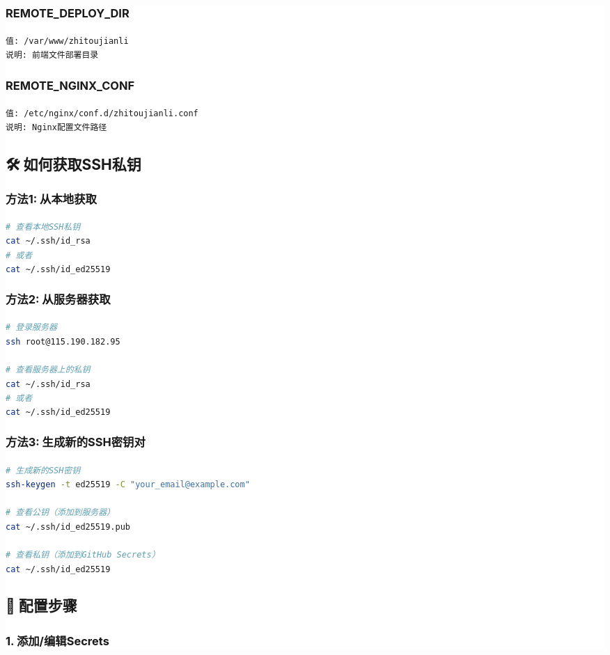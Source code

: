 ### REMOTE_DEPLOY_DIR

```
值: /var/www/zhitoujianli
说明: 前端文件部署目录
```

### REMOTE_NGINX_CONF

```
值: /etc/nginx/conf.d/zhitoujianli.conf
说明: Nginx配置文件路径
```

## 🛠️ 如何获取SSH私钥

### 方法1: 从本地获取

```bash
# 查看本地SSH私钥
cat ~/.ssh/id_rsa
# 或者
cat ~/.ssh/id_ed25519
```

### 方法2: 从服务器获取

```bash
# 登录服务器
ssh root@115.190.182.95

# 查看服务器上的私钥
cat ~/.ssh/id_rsa
# 或者
cat ~/.ssh/id_ed25519
```

### 方法3: 生成新的SSH密钥对

```bash
# 生成新的SSH密钥
ssh-keygen -t ed25519 -C "your_email@example.com"

# 查看公钥（添加到服务器）
cat ~/.ssh/id_ed25519.pub

# 查看私钥（添加到GitHub Secrets）
cat ~/.ssh/id_ed25519
```

## 📝 配置步骤

### 1. 添加/编辑Secrets
